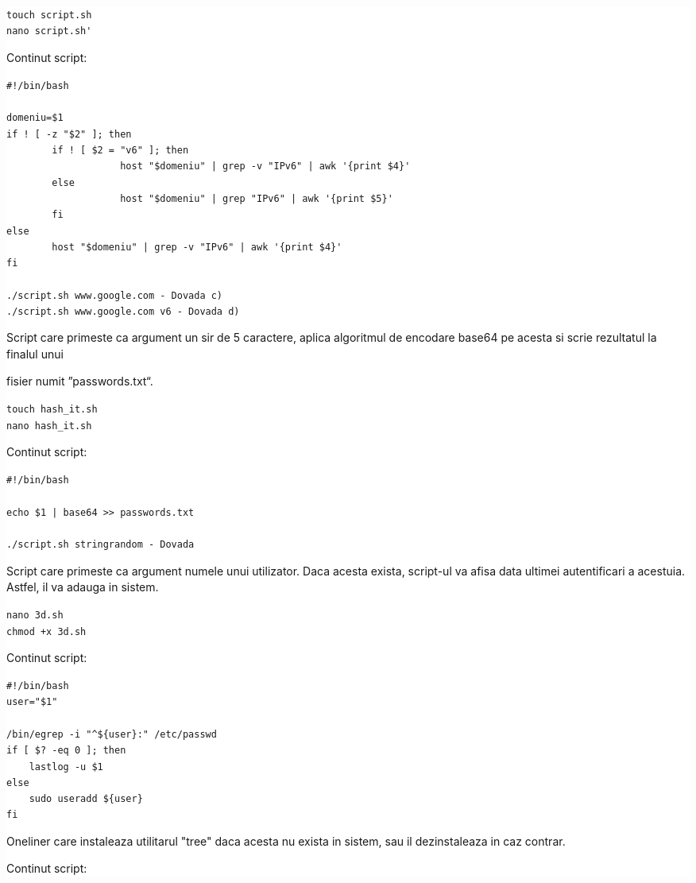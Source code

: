     touch script.sh
    nano script.sh'

Continut script:

    #!/bin/bash

    domeniu=$1
    if ! [ -z "$2" ]; then
            if ! [ $2 = "v6" ]; then
                        host "$domeniu" | grep -v "IPv6" | awk '{print $4}'
            else
                        host "$domeniu" | grep "IPv6" | awk '{print $5}'
            fi
    else
            host "$domeniu" | grep -v "IPv6" | awk '{print $4}'
    fi

    ./script.sh www.google.com - Dovada c)
    ./script.sh www.google.com v6 - Dovada d)

Script care primeste ca argument un sir de 5 caractere, aplica algoritmul de encodare base64 pe acesta si scrie rezultatul la finalul unui

fisier numit ”passwords.txt“.

    touch hash_it.sh
    nano hash_it.sh

Continut script:

    #!/bin/bash

    echo $1 | base64 >> passwords.txt

    ./script.sh stringrandom - Dovada

Script care primeste ca argument numele unui utilizator. Daca acesta exista, script-ul va afisa data ultimei autentificari a acestuia. Astfel, il va adauga in sistem.

    nano 3d.sh
    chmod +x 3d.sh

Continut script:

    #!/bin/bash
    user="$1"

    /bin/egrep -i "^${user}:" /etc/passwd
    if [ $? -eq 0 ]; then
        lastlog -u $1
    else
        sudo useradd ${user}
    fi

Oneliner care instaleaza utilitarul "tree" daca acesta nu exista in sistem, sau il dezinstaleaza in caz contrar.

Continut script:

